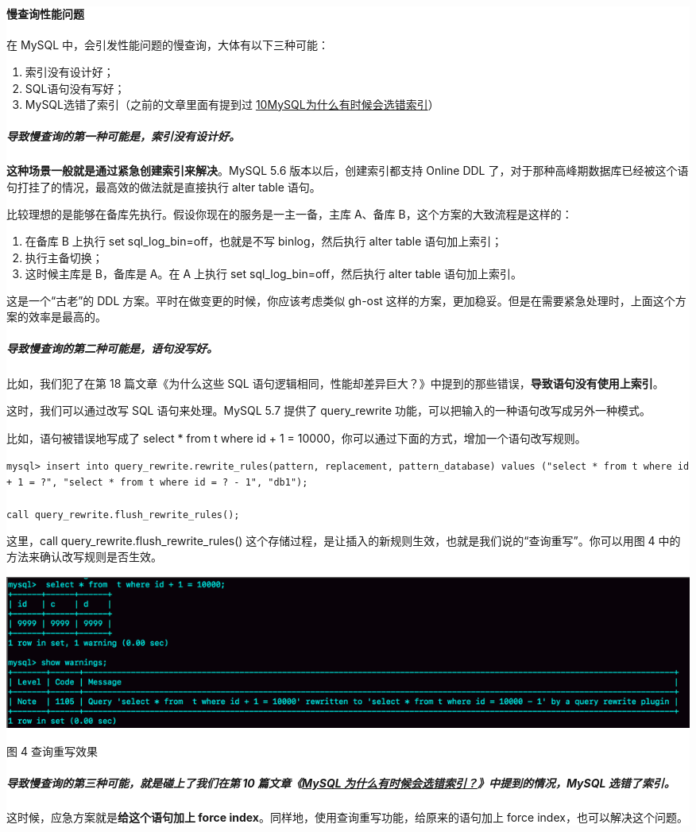 #### 慢查询性能问题  

在 MySQL 中，会引发性能问题的慢查询，大体有以下三种可能：

1. 索引没有设计好；
2. SQL语句没有写好；
3. MySQL选错了索引（之前的文章里面有提到过 [10MySQL为什么有时候会选错索引](./10MySQL为什么有时候会选错索引.md)）

##### 导致慢查询的第一种可能是，索引没有设计好。  

**这种场景一般就是通过紧急创建索引来解决**。MySQL 5.6 版本以后，创建索引都支持 Online DDL 了，对于那种高峰期数据库已经被这个语句打挂了的情况，最高效的做法就是直接执行 alter table 语句。

比较理想的是能够在备库先执行。假设你现在的服务是一主一备，主库 A、备库 B，这个方案的大致流程是这样的：

1. 在备库 B 上执行 set sql_log_bin=off，也就是不写 binlog，然后执行 alter table 语句加上索引；
2. 执行主备切换；
3. 这时候主库是 B，备库是 A。在 A 上执行 set sql_log_bin=off，然后执行 alter table 语句加上索引。

这是一个“古老”的 DDL 方案。平时在做变更的时候，你应该考虑类似 gh-ost 这样的方案，更加稳妥。但是在需要紧急处理时，上面这个方案的效率是最高的。 

##### 导致慢查询的第二种可能是，语句没写好。 

比如，我们犯了在第 18 篇文章《为什么这些 SQL 语句逻辑相同，性能却差异巨大？》中提到的那些错误，**导致语句没有使用上索引**。   

这时，我们可以通过改写 SQL 语句来处理。MySQL 5.7 提供了 query_rewrite 功能，可以把输入的一种语句改写成另外一种模式。

比如，语句被错误地写成了 select * from t where id + 1 = 10000，你可以通过下面的方式，增加一个语句改写规则。

```mysql
mysql> insert into query_rewrite.rewrite_rules(pattern, replacement, pattern_database) values ("select * from t where id + 1 = ?", "select * from t where id = ? - 1", "db1");

call query_rewrite.flush_rewrite_rules();
```

这里，call query_rewrite.flush_rewrite_rules() 这个存储过程，是让插入的新规则生效，也就是我们说的“查询重写”。你可以用图 4 中的方法来确认改写规则是否生效。

![image-20210901220200504](media/images/image-20210901220200504.png)

图 4 查询重写效果

##### 导致慢查询的第三种可能，就是碰上了我们在第 10 篇文章《[MySQL 为什么有时候会选错索引？](./10MySQL为什么有时候会选错索引.md)》中提到的情况，**MySQL 选错了索引**。

这时候，应急方案就是**给这个语句加上 force index**。同样地，使用查询重写功能，给原来的语句加上 force index，也可以解决这个问题。
